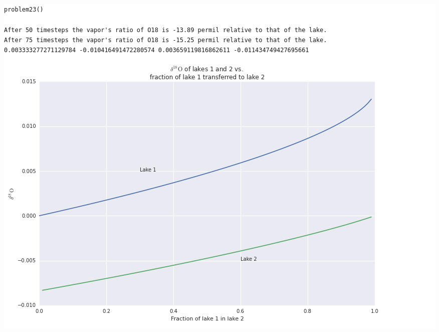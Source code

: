             
    
    problem23()

    After 50 timesteps the vapor's ratio of O18 is -13.89 permil relative to that of the lake.
    After 75 timesteps the vapor's ratio of O18 is -15.25 permil relative to that of the lake.
    0.003333277271129784 -0.010416491472280574 0.003659119816862611 -0.011434749427695661



![png](images/ch1_files/ch1_55_1.png)


